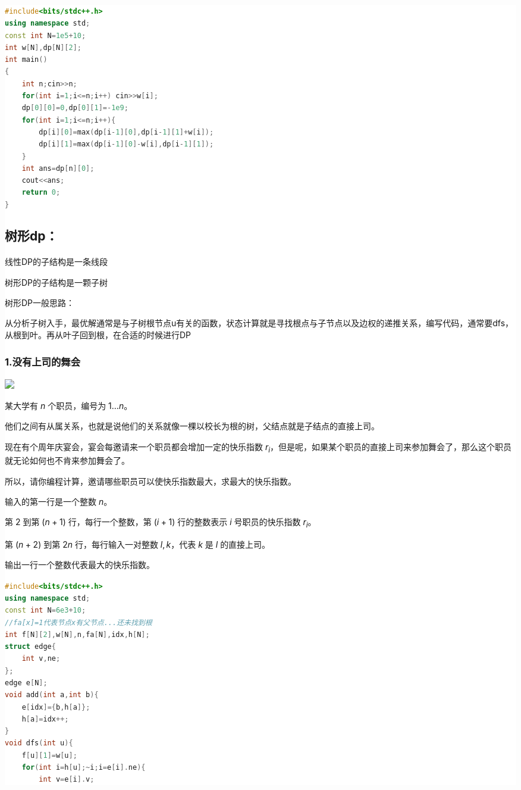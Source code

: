 ```cpp
#include<bits/stdc++.h>
using namespace std;
const int N=1e5+10;
int w[N],dp[N][2];
int main()
{
    int n;cin>>n;
    for(int i=1;i<=n;i++) cin>>w[i];
    dp[0][0]=0,dp[0][1]=-1e9;
    for(int i=1;i<=n;i++){
        dp[i][0]=max(dp[i-1][0],dp[i-1][1]+w[i]);
        dp[i][1]=max(dp[i-1][0]-w[i],dp[i-1][1]);
    }
    int ans=dp[n][0];
    cout<<ans;
    return 0;
}
```



## 树形dp：

线性DP的子结构是一条线段

树形DP的子结构是一颗子树

树形DP一般思路：

从分析子树入手，最优解通常是与子树根节点u有关的函数，状态计算就是寻找根点与子节点以及边权的递推关系，编写代码，通常要dfs，从根到叶。再从叶子回到根，在合适的时候进行DP

### 1.没有上司的舞会

![](https://img2024.cnblogs.com/blog/3476421/202503/3476421-20250310223056399-1624381058.png)

某大学有 $n$ 个职员，编号为 $1\ldots n$。

他们之间有从属关系，也就是说他们的关系就像一棵以校长为根的树，父结点就是子结点的直接上司。

现在有个周年庆宴会，宴会每邀请来一个职员都会增加一定的快乐指数 $r_i$，但是呢，如果某个职员的直接上司来参加舞会了，那么这个职员就无论如何也不肯来参加舞会了。

所以，请你编程计算，邀请哪些职员可以使快乐指数最大，求最大的快乐指数。

输入的第一行是一个整数 $n$。

第 $2$ 到第 $(n + 1)$ 行，每行一个整数，第 $(i+1)$ 行的整数表示 $i$ 号职员的快乐指数 $r_i$。

第 $(n + 2)$ 到第 $2n$ 行，每行输入一对整数 $l, k$，代表 $k$ 是 $l$ 的直接上司。

输出一行一个整数代表最大的快乐指数。

```cpp
#include<bits/stdc++.h>
using namespace std;
const int N=6e3+10;
//fa[x]=1代表节点x有父节点...还未找到根 
int f[N][2],w[N],n,fa[N],idx,h[N];
struct edge{
    int v,ne;
};
edge e[N];
void add(int a,int b){
    e[idx]={b,h[a]};
    h[a]=idx++;
}
void dfs(int u){
    f[u][1]=w[u];
    for(int i=h[u];~i;i=e[i].ne){
        int v=e[i].v;
```
